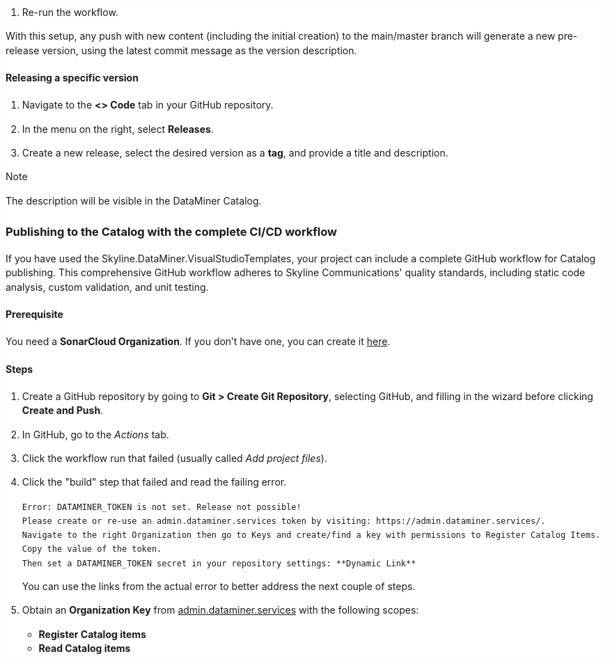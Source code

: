 1. Re-run the workflow.

With this setup, any push with new content (including the initial creation) to the main/master branch will generate a new pre-release version, using the latest commit message as the version description.

#### Releasing a specific version

1. Navigate to the **<> Code** tab in your GitHub repository.

1. In the menu on the right, select **Releases**.

1. Create a new release, select the desired version as a **tag**, and provide a title and description.

> [!NOTE]
> The description will be visible in the DataMiner Catalog.

### Publishing to the Catalog with the complete CI/CD workflow

If you have used the Skyline.DataMiner.VisualStudioTemplates, your project can include a complete GitHub workflow for Catalog publishing. This comprehensive GitHub workflow adheres to Skyline Communications' quality standards, including static code analysis, custom validation, and unit testing.

#### Prerequisite

You need a **SonarCloud Organization**. If you don’t have one, you can create it [here](https://sonarcloud.io/create-organization).

#### Steps

1. Create a GitHub repository by going to **Git > Create Git Repository**, selecting GitHub, and filling in the wizard before clicking **Create and Push**.

1. In GitHub, go to the *Actions* tab.

1. Click the workflow run that failed (usually called *Add project files*).

1. Click the "build" step that failed and read the failing error.

   ``` text
   Error: DATAMINER_TOKEN is not set. Release not possible!
   Please create or re-use an admin.dataminer.services token by visiting: https://admin.dataminer.services/.
   Navigate to the right Organization then go to Keys and create/find a key with permissions to Register Catalog Items.
   Copy the value of the token.
   Then set a DATAMINER_TOKEN secret in your repository settings: **Dynamic Link**
   ```

   You can use the links from the actual error to better address the next couple of steps.

1. Obtain an **Organization Key** from [admin.dataminer.services](https://admin.dataminer.services/) with the following scopes:
   - **Register Catalog items**
   - **Read Catalog items**
